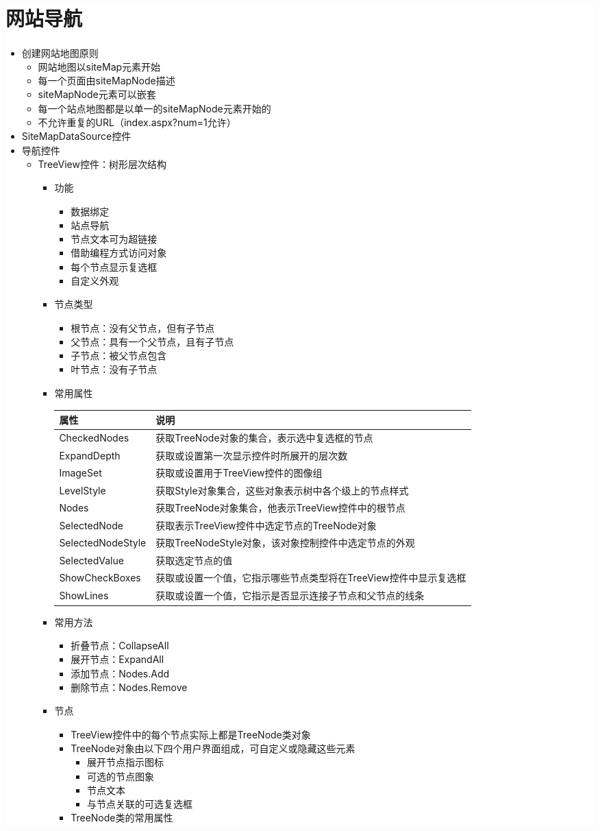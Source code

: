 # 网站导航

- 创建网站地图原则
    - 网站地图以siteMap元素开始
    - 每一个页面由siteMapNode描述
    - siteMapNode元素可以嵌套
    - 每一个站点地图都是以单一的siteMapNode元素开始的
    - 不允许重复的URL（index.aspx?num=1允许）
- SiteMapDataSource控件
- 导航控件
    - TreeView控件：树形层次结构
        - 功能
            - 数据绑定
            - 站点导航
            - 节点文本可为超链接
            - 借助编程方式访问对象
            - 每个节点显示复选框
            - 自定义外观
        - 节点类型
            - 根节点：没有父节点，但有子节点
            - 父节点：具有一个父节点，且有子节点
            - 子节点：被父节点包含
            - 叶节点：没有子节点
        - 常用属性
        
            | 属性                | 说明                                   |
            |-------------------|--------------------------------------|
            | CheckedNodes      | 获取TreeNode对象的集合，表示选中复选框的节点           |
            | ExpandDepth       | 获取或设置第一次显示控件时所展开的层次数                 |
            | ImageSet          | 获取或设置用于TreeView控件的图像组                |
            | LevelStyle        | 获取Style对象集合，这些对象表示树中各个级上的节点样式        |
            | Nodes             | 获取TreeNode对象集合，他表示TreeView控件中的根节点    |
            | SelectedNode      | 获取表示TreeView控件中选定节点的TreeNode对象       |
            | SelectedNodeStyle | 获取TreeNodeStyle对象，该对象控制控件中选定节点的外观    |
            | SelectedValue     | 获取选定节点的值                             |
            | ShowCheckBoxes    | 获取或设置一个值，它指示哪些节点类型将在TreeView控件中显示复选框 |
            | ShowLines         | 获取或设置一个值，它指示是否显示连接子节点和父节点的线条         |

        - 常用方法
            - 折叠节点：CollapseAll
            - 展开节点：ExpandAll
            - 添加节点：Nodes.Add
            - 删除节点：Nodes.Remove
        - 节点
            - TreeView控件中的每个节点实际上都是TreeNode类对象
            - TreeNode对象由以下四个用户界面组成，可自定义或隐藏这些元素
                - 展开节点指示图标
                - 可选的节点图象
                - 节点文本
                - 与节点关联的可选复选框
            - TreeNode类的常用属性
                